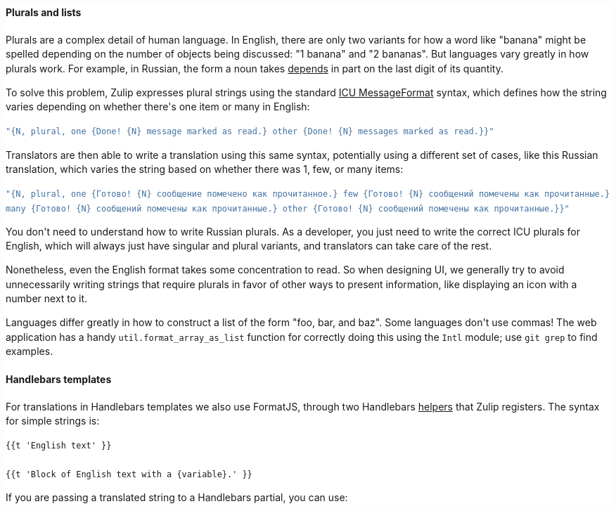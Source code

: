 #### Plurals and lists

Plurals are a complex detail of human language. In English, there are
only two variants for how a word like "banana" might be spelled
depending on the number of objects being discussed: "1 banana" and "2
bananas". But languages vary greatly in how plurals work. For example,
in Russian, the form a noun takes
[depends](https://en.wikipedia.org/wiki/Russian_declension#Declension_of_cardinal_numerals)
in part on the last digit of its quantity.

To solve this problem, Zulip expresses plural strings using the
standard [ICU MessageFormat][] syntax, which defines how the string
varies depending on whether there's one item or many in English:

```js
"{N, plural, one {Done! {N} message marked as read.} other {Done! {N} messages marked as read.}}"
```

Translators are then able to write a translation using this same
syntax, potentially using a different set of cases, like this Russian
translation, which varies the string based on whether there was 1,
few, or many items:

```js
"{N, plural, one {Готово! {N} сообщение помечено как прочитанное.} few {Готово! {N} сообщений помечены как прочитанные.} many {Готово! {N} сообщений помечены как прочитанные.} other {Готово! {N} сообщений помечены как прочитанные.}}"
```

You don't need to understand how to write Russian plurals. As a
developer, you just need to write the correct ICU plurals for English,
which will always just have singular and plural variants, and
translators can take care of the rest.

Nonetheless, even the English format takes some concentration to
read. So when designing UI, we generally try to avoid unnecessarily
writing strings that require plurals in favor of other ways to present
information, like displaying an icon with a number next to it.

Languages differ greatly in how to construct a list of the form "foo,
bar, and baz". Some languages don't use commas! The web application
has a handy `util.format_array_as_list` function for correctly doing
this using the `Intl` module; use `git grep` to find examples.

#### Handlebars templates

For translations in Handlebars templates we also use FormatJS, through two
Handlebars [helpers][] that Zulip registers. The syntax for simple strings is:

```html+handlebars
{{t 'English text' }}

{{t 'Block of English text with a {variable}.' }}
```

If you are passing a translated string to a Handlebars partial, you can use:


[edx-i18n]: https://docs.openedx.org/en/latest/developers/references/developer_guide/internationalization/i18n.html
[jinja2]: http://jinja.pocoo.org/
[handlebars]: https://handlebarsjs.com/
[trans]: https://jinja.palletsprojects.com/en/3.0.x/extensions/#i18n-extension
[formatjs]: https://formatjs.github.io/
[icu messageformat]: https://formatjs.github.io/docs/core-concepts/icu-syntax#plural-format
[helpers]: https://handlebarsjs.com/guide/block-helpers.html
[transifex]: https://www.transifex.com
[transifex-api-token]: https://app.transifex.com/user/settings/api/
[transifexrc]: https://docs.transifex.com/client/client-configuration#transifexrc
[html-templates]: ../subsystems/html-css.md#html-templates